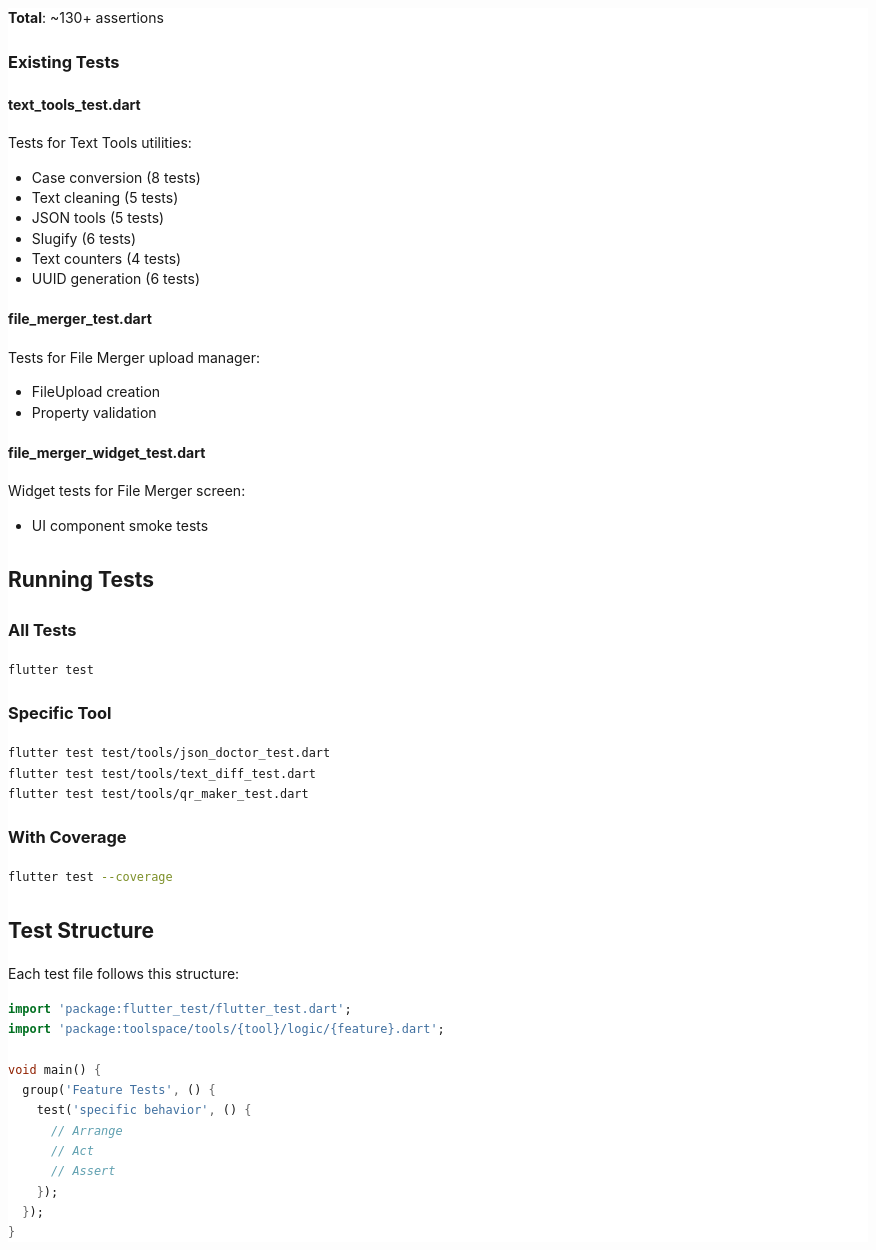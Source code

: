**Total**: ~130+ assertions

### Existing Tests

#### text_tools_test.dart
Tests for Text Tools utilities:
- Case conversion (8 tests)
- Text cleaning (5 tests)
- JSON tools (5 tests)
- Slugify (6 tests)
- Text counters (4 tests)
- UUID generation (6 tests)

#### file_merger_test.dart
Tests for File Merger upload manager:
- FileUpload creation
- Property validation

#### file_merger_widget_test.dart
Widget tests for File Merger screen:
- UI component smoke tests

## Running Tests

### All Tests
```bash
flutter test
```

### Specific Tool
```bash
flutter test test/tools/json_doctor_test.dart
flutter test test/tools/text_diff_test.dart
flutter test test/tools/qr_maker_test.dart
```

### With Coverage
```bash
flutter test --coverage
```

## Test Structure

Each test file follows this structure:
```dart
import 'package:flutter_test/flutter_test.dart';
import 'package:toolspace/tools/{tool}/logic/{feature}.dart';

void main() {
  group('Feature Tests', () {
    test('specific behavior', () {
      // Arrange
      // Act
      // Assert
    });
  });
}
```
